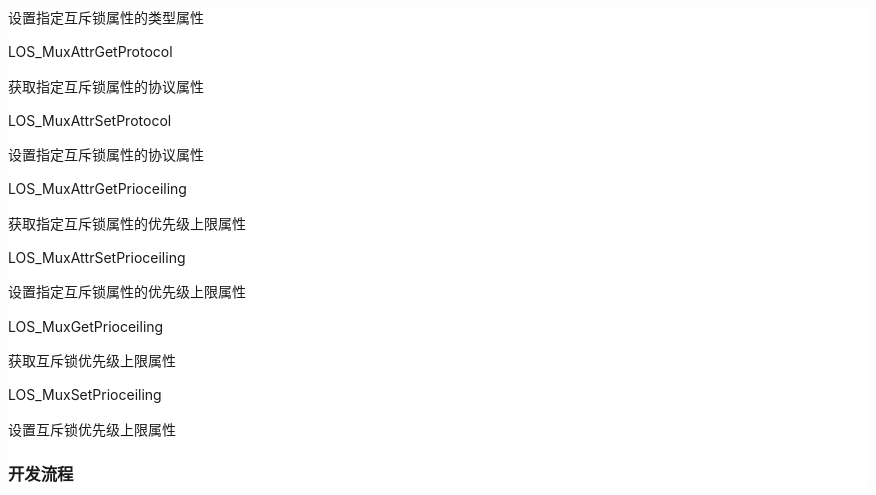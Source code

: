 <td class="cellrowborder" valign="top" headers="mcps1.2.4.1.2 "><p id="p51371843194813"><a name="p51371843194813"></a><a name="p51371843194813"></a>设置指定互斥锁属性的类型属性</p>
</td>
</tr>
<tr id="row204470514615"><td class="cellrowborder" valign="top" headers="mcps1.2.4.1.1 "><p id="p13447115154614"><a name="p13447115154614"></a><a name="p13447115154614"></a>LOS_MuxAttrGetProtocol</p>
</td>
<td class="cellrowborder" valign="top" headers="mcps1.2.4.1.2 "><p id="p20871044144720"><a name="p20871044144720"></a><a name="p20871044144720"></a>获取指定互斥锁属性的协议属性</p>
</td>
</tr>
<tr id="row69051358465"><td class="cellrowborder" valign="top" headers="mcps1.2.4.1.1 "><p id="p10906165124617"><a name="p10906165124617"></a><a name="p10906165124617"></a>LOS_MuxAttrSetProtocol</p>
</td>
<td class="cellrowborder" valign="top" headers="mcps1.2.4.1.2 "><p id="p1690617554610"><a name="p1690617554610"></a><a name="p1690617554610"></a>设置指定互斥锁属性的协议属性</p>
</td>
</tr>
<tr id="row133571666467"><td class="cellrowborder" valign="top" headers="mcps1.2.4.1.1 "><p id="p6357146154616"><a name="p6357146154616"></a><a name="p6357146154616"></a>LOS_MuxAttrGetPrioceiling</p>
</td>
<td class="cellrowborder" valign="top" headers="mcps1.2.4.1.2 "><p id="p559511469478"><a name="p559511469478"></a><a name="p559511469478"></a>获取指定互斥锁属性的优先级上限属性</p>
</td>
</tr>
<tr id="row5789065465"><td class="cellrowborder" valign="top" headers="mcps1.2.4.1.1 "><p id="p1778916634614"><a name="p1778916634614"></a><a name="p1778916634614"></a>LOS_MuxAttrSetPrioceiling</p>
</td>
<td class="cellrowborder" valign="top" headers="mcps1.2.4.1.2 "><p id="p16789126134614"><a name="p16789126134614"></a><a name="p16789126134614"></a>设置指定互斥锁属性的优先级上限属性</p>
</td>
</tr>
<tr id="row10251772469"><td class="cellrowborder" valign="top" headers="mcps1.2.4.1.1 "><p id="p199321752124718"><a name="p199321752124718"></a><a name="p199321752124718"></a>LOS_MuxGetPrioceiling</p>
</td>
<td class="cellrowborder" valign="top" headers="mcps1.2.4.1.2 "><p id="p1128349114718"><a name="p1128349114718"></a><a name="p1128349114718"></a>获取互斥锁优先级上限属性</p>
</td>
</tr>
<tr id="row197256714468"><td class="cellrowborder" valign="top" headers="mcps1.2.4.1.1 "><p id="p72518754614"><a name="p72518754614"></a><a name="p72518754614"></a>LOS_MuxSetPrioceiling</p>
</td>
<td class="cellrowborder" valign="top" headers="mcps1.2.4.1.2 "><p id="p177254713460"><a name="p177254713460"></a><a name="p177254713460"></a>设置互斥锁优先级上限属性</p>
</td>
</tr>
</tbody>
</table>

### 开发流程<a name="section4201191122116"></a>
